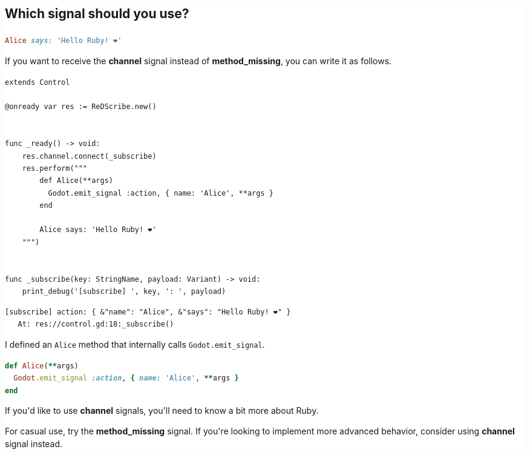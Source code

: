 
## Which signal should you use?

```ruby
Alice says: 'Hello Ruby! ❤'
```
If you want to receive the **channel** signal instead of **method_missing**, you can write it as follows.

```gdscript
extends Control

@onready var res := ReDScribe.new()


func _ready() -> void:
	res.channel.connect(_subscribe)
	res.perform("""
		def Alice(**args)
		  Godot.emit_signal :action, { name: 'Alice', **args }
		end

		Alice says: 'Hello Ruby! ❤'
	""")


func _subscribe(key: StringName, payload: Variant) -> void:
	print_debug('[subscribe] ', key, ': ', payload)

```
```
[subscribe] action: { &"name": "Alice", &"says": "Hello Ruby! ❤" }
   At: res://control.gd:18:_subscribe()
```

I defined an `Alice` method that internally calls `Godot.emit_signal`.
```ruby
def Alice(**args)
  Godot.emit_signal :action, { name: 'Alice', **args }
end
```
If you'd like to use **channel** signals, you'll need to know a bit more about Ruby.

For casual use, try the **method_missing** signal.
If you're looking to implement more advanced behavior, consider using **channel** signal instead.


